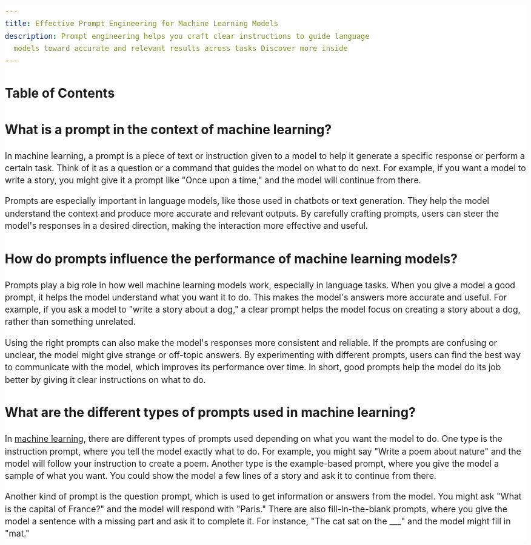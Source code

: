 ```yaml
---
title: Effective Prompt Engineering for Machine Learning Models
description: Prompt engineering helps you craft clear instructions to guide language
  models toward accurate and relevant results across tasks Discover more inside
---
```




## Table of Contents

## What is a prompt in the context of machine learning?

In machine learning, a prompt is a piece of text or instruction given to a model to help it generate a specific response or perform a certain task. Think of it as a question or a command that guides the model on what to do next. For example, if you want a model to write a story, you might give it a prompt like "Once upon a time," and the model will continue from there.

Prompts are especially important in language models, like those used in chatbots or text generation. They help the model understand the context and produce more accurate and relevant outputs. By carefully crafting prompts, users can steer the model's responses in a desired direction, making the interaction more effective and useful.

## How do prompts influence the performance of machine learning models?

Prompts play a big role in how well machine learning models work, especially in language tasks. When you give a model a good prompt, it helps the model understand what you want it to do. This makes the model's answers more accurate and useful. For example, if you ask a model to "write a story about a dog," a clear prompt helps the model focus on creating a story about a dog, rather than something unrelated.

Using the right prompts can also make the model's responses more consistent and reliable. If the prompts are confusing or unclear, the model might give strange or off-topic answers. By experimenting with different prompts, users can find the best way to communicate with the model, which improves its performance over time. In short, good prompts help the model do its job better by giving it clear instructions on what to do.

## What are the different types of prompts used in machine learning?

In [machine learning](/wiki/machine-learning), there are different types of prompts used depending on what you want the model to do. One type is the instruction prompt, where you tell the model exactly what to do. For example, you might say "Write a poem about nature" and the model will follow your instruction to create a poem. Another type is the example-based prompt, where you give the model a sample of what you want. You could show the model a few lines of a story and ask it to continue from there.

Another kind of prompt is the question prompt, which is used to get information or answers from the model. You might ask "What is the capital of France?" and the model will respond with "Paris." There are also fill-in-the-blank prompts, where you give the model a sentence with a missing part and ask it to complete it. For instance, "The cat sat on the ___" and the model might fill in "mat."

